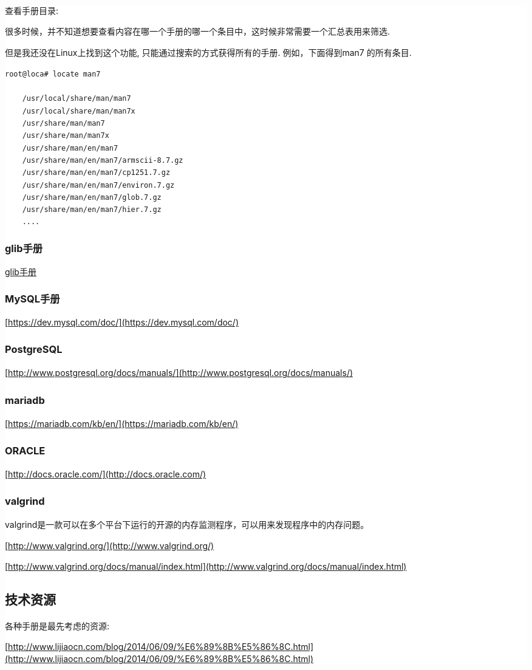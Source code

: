 查看手册目录:

很多时候，并不知道想要查看内容在哪一个手册的哪一个条目中，这时候非常需要一个汇总表用来筛选.

但是我还没在Linux上找到这个功能, 只能通过搜索的方式获得所有的手册. 例如，下面得到man7 的所有条目.

	root@loca# locate man7

		/usr/local/share/man/man7
		/usr/local/share/man/man7x
		/usr/share/man/man7
		/usr/share/man/man7x
		/usr/share/man/en/man7
		/usr/share/man/en/man7/armscii-8.7.gz
		/usr/share/man/en/man7/cp1251.7.gz
		/usr/share/man/en/man7/environ.7.gz
		/usr/share/man/en/man7/glob.7.gz
		/usr/share/man/en/man7/hier.7.gz
		....

### glib手册

[glib手册](https://developer.gnome.org/glib/stable/)

### MySQL手册

[https://dev.mysql.com/doc/](https://dev.mysql.com/doc/)

### PostgreSQL

[http://www.postgresql.org/docs/manuals/](http://www.postgresql.org/docs/manuals/)

### mariadb

[https://mariadb.com/kb/en/](https://mariadb.com/kb/en/)

### ORACLE

[http://docs.oracle.com/](http://docs.oracle.com/)

### valgrind

valgrind是一款可以在多个平台下运行的开源的内存监测程序，可以用来发现程序中的内存问题。

[http://www.valgrind.org/](http://www.valgrind.org/)

[http://www.valgrind.org/docs/manual/index.html](http://www.valgrind.org/docs/manual/index.html)


## 技术资源

各种手册是最先考虑的资源:

[http://www.lijiaocn.com/blog/2014/06/09/%E6%89%8B%E5%86%8C.html](http://www.lijiaocn.com/blog/2014/06/09/%E6%89%8B%E5%86%8C.html)
